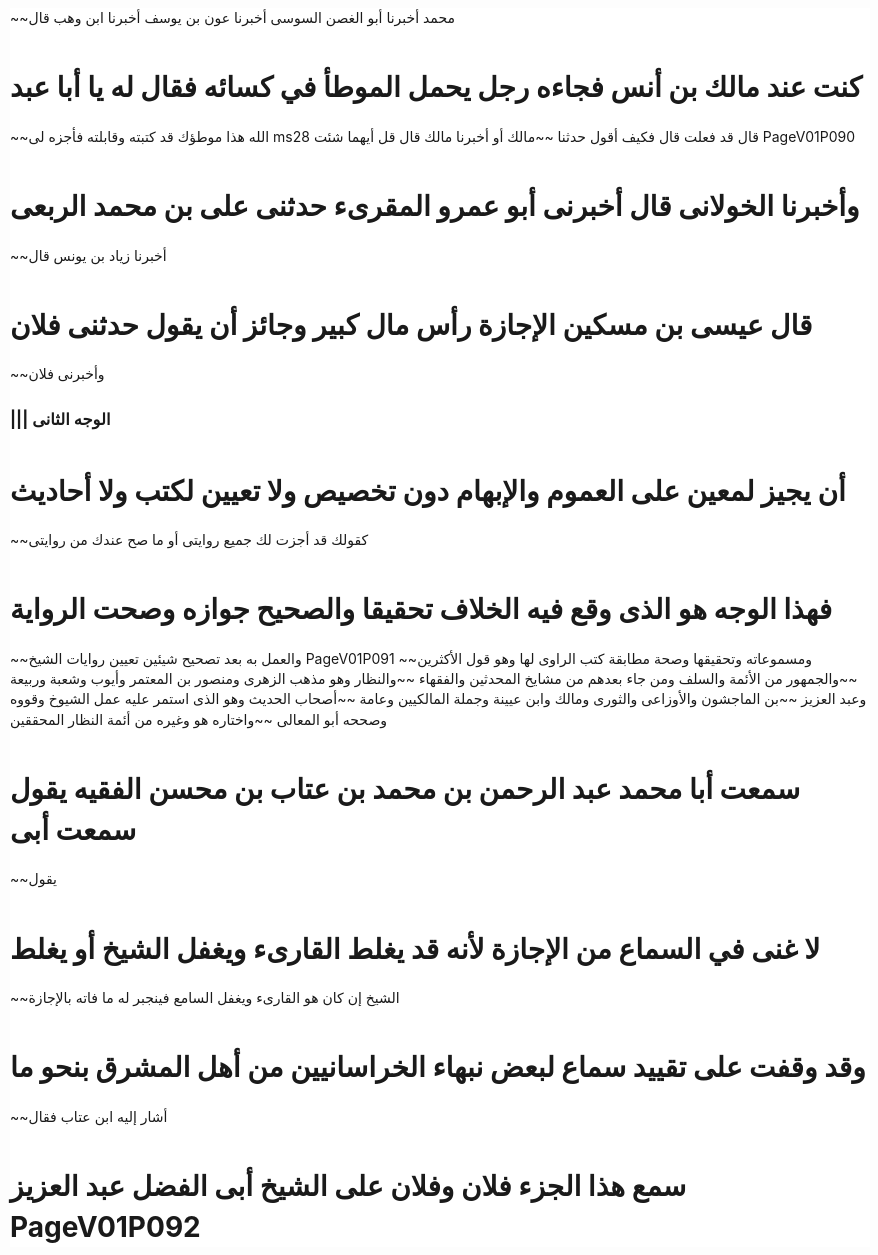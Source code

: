 ~~محمد أخبرنا أبو الغصن السوسى أخبرنا عون بن يوسف أخبرنا ابن وهب قال
# كنت عند مالك بن أنس فجاءه رجل يحمل الموطأ في كسائه فقال له يا أبا عبد
~~الله هذا موطؤك قد كتبته وقابلته فأجزه لى ms28 قال قد فعلت قال فكيف أقول حدثنا
~~مالك أو أخبرنا مالك قال قل أيهما شئت PageV01P090
# وأخبرنا الخولانى قال أخبرنى أبو عمرو المقرىء حدثنى على بن محمد الربعى
~~أخبرنا زياد بن يونس قال
# قال عيسى بن مسكين الإجازة رأس مال كبير وجائز أن يقول حدثنى فلان
~~وأخبرنى فلان
### ||| الوجه الثانى
# أن يجيز لمعين على العموم والإبهام دون تخصيص ولا تعيين لكتب ولا أحاديث
~~كقولك قد أجزت لك جميع روايتى أو ما صح عندك من روايتى
# فهذا الوجه هو الذى وقع فيه الخلاف تحقيقا والصحيح جوازه وصحت الرواية
~~والعمل به بعد تصحيح شيئين تعيين روايات الشيخ PageV01P091
~~ومسموعاته وتحقيقها وصحة مطابقة كتب الراوى لها وهو قول الأكثرين
~~والجمهور من الأئمة والسلف ومن جاء بعدهم من مشايخ المحدثين والفقهاء
~~والنظار وهو مذهب الزهرى ومنصور بن المعتمر وأيوب وشعبة وربيعة وعبد العزيز
~~بن الماجشون والأوزاعى والثورى ومالك وابن عيينة وجملة المالكيين وعامة
~~أصحاب الحديث وهو الذى استمر عليه عمل الشيوخ وقووه وصححه أبو المعالى
~~واختاره هو وغيره من أئمة النظار المحققين
# سمعت أبا محمد عبد الرحمن بن محمد بن عتاب بن محسن الفقيه يقول سمعت أبى
~~يقول
# لا غنى في السماع من الإجازة لأنه قد يغلط القارىء ويغفل الشيخ أو يغلط
~~الشيخ إن كان هو القارىء ويغفل السامع فينجبر له ما فاته بالإجازة
# وقد وقفت على تقييد سماع لبعض نبهاء الخراسانيين من أهل المشرق بنحو ما
~~أشار إليه ابن عتاب فقال
# سمع هذا الجزء فلان وفلان على الشيخ أبى الفضل عبد العزيز PageV01P092
